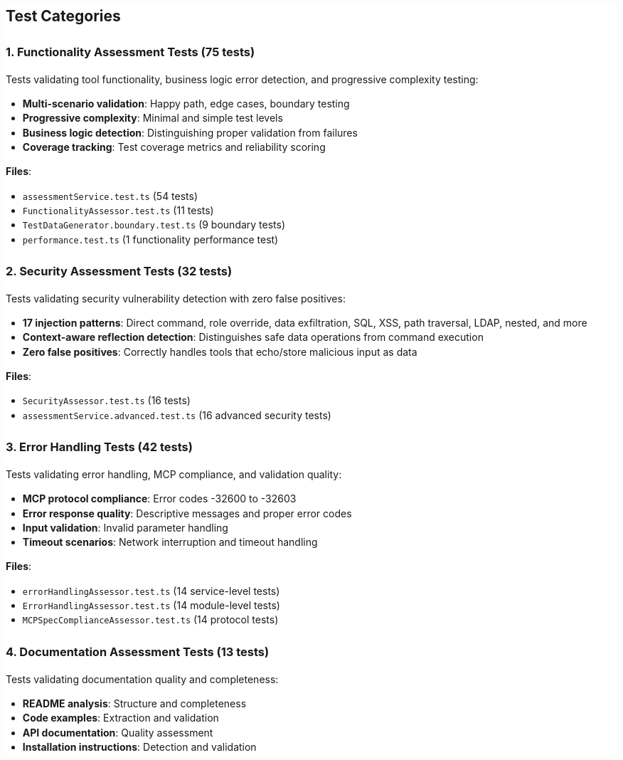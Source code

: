 ## Test Categories

### 1. Functionality Assessment Tests (75 tests)

Tests validating tool functionality, business logic error detection, and progressive complexity testing:

- **Multi-scenario validation**: Happy path, edge cases, boundary testing
- **Progressive complexity**: Minimal and simple test levels
- **Business logic detection**: Distinguishing proper validation from failures
- **Coverage tracking**: Test coverage metrics and reliability scoring

**Files**:

- `assessmentService.test.ts` (54 tests)
- `FunctionalityAssessor.test.ts` (11 tests)
- `TestDataGenerator.boundary.test.ts` (9 boundary tests)
- `performance.test.ts` (1 functionality performance test)

### 2. Security Assessment Tests (32 tests)

Tests validating security vulnerability detection with zero false positives:

- **17 injection patterns**: Direct command, role override, data exfiltration, SQL, XSS, path traversal, LDAP, nested, and more
- **Context-aware reflection detection**: Distinguishes safe data operations from command execution
- **Zero false positives**: Correctly handles tools that echo/store malicious input as data

**Files**:

- `SecurityAssessor.test.ts` (16 tests)
- `assessmentService.advanced.test.ts` (16 advanced security tests)

### 3. Error Handling Tests (42 tests)

Tests validating error handling, MCP compliance, and validation quality:

- **MCP protocol compliance**: Error codes -32600 to -32603
- **Error response quality**: Descriptive messages and proper error codes
- **Input validation**: Invalid parameter handling
- **Timeout scenarios**: Network interruption and timeout handling

**Files**:

- `errorHandlingAssessor.test.ts` (14 service-level tests)
- `ErrorHandlingAssessor.test.ts` (14 module-level tests)
- `MCPSpecComplianceAssessor.test.ts` (14 protocol tests)

### 4. Documentation Assessment Tests (13 tests)

Tests validating documentation quality and completeness:

- **README analysis**: Structure and completeness
- **Code examples**: Extraction and validation
- **API documentation**: Quality assessment
- **Installation instructions**: Detection and validation
